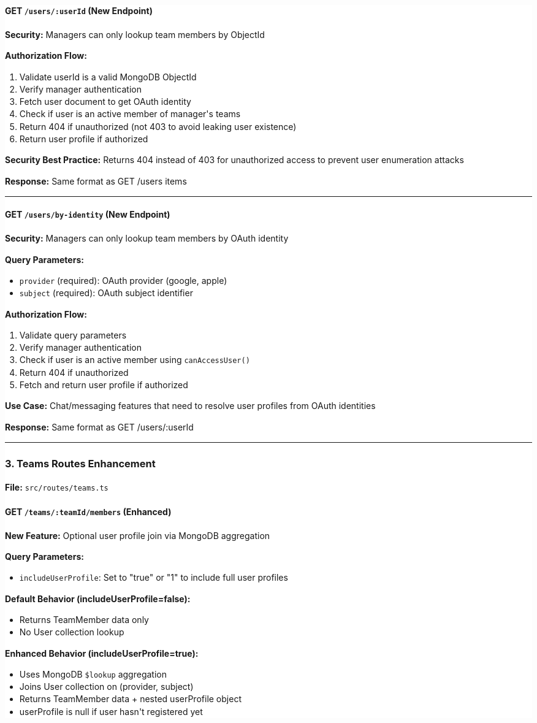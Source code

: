 
#### GET `/users/:userId` (New Endpoint)
**Security:** Managers can only lookup team members by ObjectId

**Authorization Flow:**
1. Validate userId is a valid MongoDB ObjectId
2. Verify manager authentication
3. Fetch user document to get OAuth identity
4. Check if user is an active member of manager's teams
5. Return 404 if unauthorized (not 403 to avoid leaking user existence)
6. Return user profile if authorized

**Security Best Practice:** Returns 404 instead of 403 for unauthorized access to prevent user enumeration attacks

**Response:** Same format as GET /users items

---

#### GET `/users/by-identity` (New Endpoint)
**Security:** Managers can only lookup team members by OAuth identity

**Query Parameters:**
- `provider` (required): OAuth provider (google, apple)
- `subject` (required): OAuth subject identifier

**Authorization Flow:**
1. Validate query parameters
2. Verify manager authentication
3. Check if user is an active member using `canAccessUser()`
4. Return 404 if unauthorized
5. Fetch and return user profile if authorized

**Use Case:** Chat/messaging features that need to resolve user profiles from OAuth identities

**Response:** Same format as GET /users/:userId

---

### 3. Teams Routes Enhancement
**File:** `src/routes/teams.ts`

#### GET `/teams/:teamId/members` (Enhanced)
**New Feature:** Optional user profile join via MongoDB aggregation

**Query Parameters:**
- `includeUserProfile`: Set to "true" or "1" to include full user profiles

**Default Behavior (includeUserProfile=false):**
- Returns TeamMember data only
- No User collection lookup

**Enhanced Behavior (includeUserProfile=true):**
- Uses MongoDB `$lookup` aggregation
- Joins User collection on (provider, subject)
- Returns TeamMember data + nested userProfile object
- userProfile is null if user hasn't registered yet
